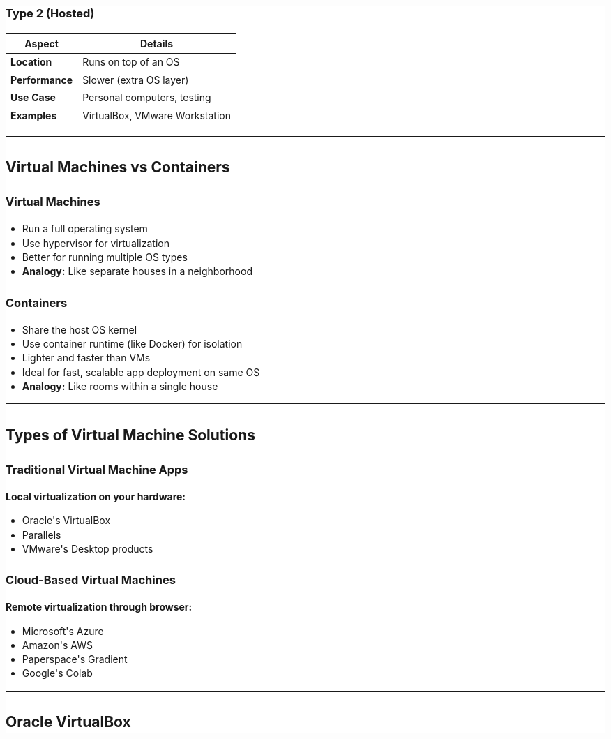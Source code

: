 ### Type 2 (Hosted)  
| Aspect | Details |
|--------|---------|
| **Location** | Runs on top of an OS |
| **Performance** | Slower (extra OS layer) |
| **Use Case** | Personal computers, testing |
| **Examples** | VirtualBox, VMware Workstation |

---

## Virtual Machines vs Containers

### Virtual Machines
- Run a full operating system
- Use hypervisor for virtualization
- Better for running multiple OS types
- **Analogy:** Like separate houses in a neighborhood

### Containers
- Share the host OS kernel
- Use container runtime (like Docker) for isolation
- Lighter and faster than VMs
- Ideal for fast, scalable app deployment on same OS
- **Analogy:** Like rooms within a single house

---

## Types of Virtual Machine Solutions

### Traditional Virtual Machine Apps
**Local virtualization on your hardware:**
- Oracle's VirtualBox
- Parallels
- VMware's Desktop products

### Cloud-Based Virtual Machines
**Remote virtualization through browser:**
- Microsoft's Azure
- Amazon's AWS
- Paperspace's Gradient
- Google's Colab

---

## Oracle VirtualBox
